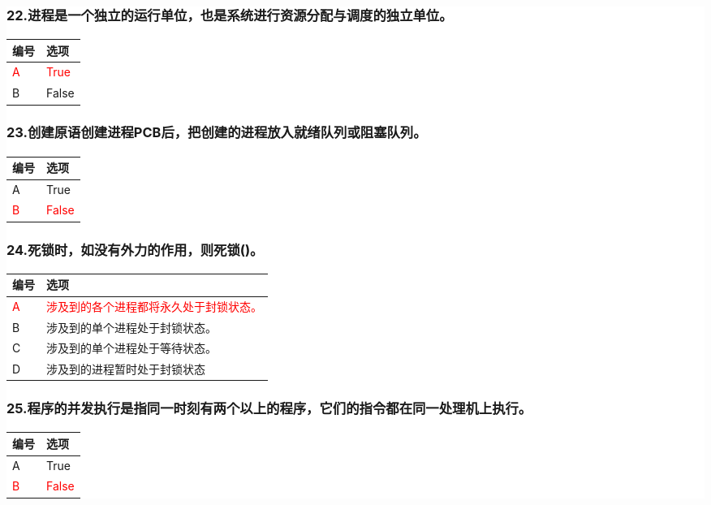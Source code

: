 ### 22.进程是一个独立的运行单位，也是系统进行资源分配与调度的独立单位。

| 编号                       | 选项                          |
| :------------------------- | :---------------------------- |
| <font color="red">A</font> | <font color="red">True</font> |
| B                          | False                         |

### 23.创建原语创建进程PCB后，把创建的进程放入就绪队列或阻塞队列。

| 编号                       | 选项                           |
| :------------------------- | :----------------------------- |
| A                          | True                           |
| <font color="red">B</font> | <font color="red">False</font> |

### 24.死锁时，如没有外力的作用，则死锁()。

| 编号                       | 选项                                                         |
| :------------------------- | :----------------------------------------------------------- |
| <font color="red">A</font> | <font color="red">涉及到的各个进程都将永久处于封锁状态。</font> |
| B                          | 涉及到的单个进程处于封锁状态。                               |
| C                          | 涉及到的单个进程处于等待状态。                               |
| D                          | 涉及到的进程暂时处于封锁状态                                 |

### 25.程序的并发执行是指同一时刻有两个以上的程序，它们的指令都在同一处理机上执行。

| 编号                       | 选项                           |
| :------------------------- | :----------------------------- |
| A                          | True                           |
| <font color="red">B</font> | <font color="red">False</font> |
